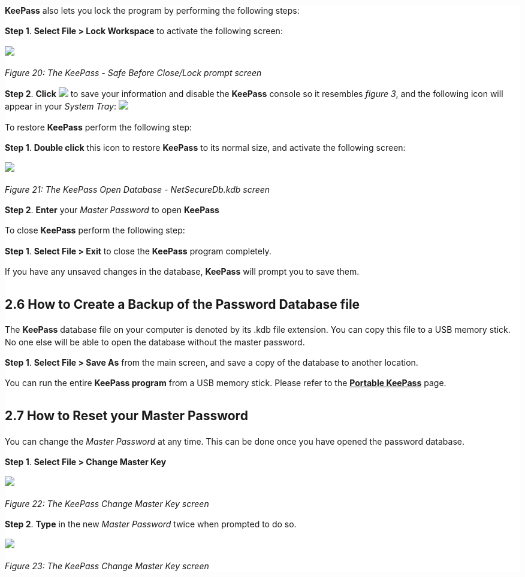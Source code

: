 **KeePass** also lets you lock the program by performing the following steps:

**Step 1**. **Select File > Lock Workspace** to activate the following screen:

![](/sbox/screen/keepass-en-1/40.png)

*Figure 20: The KeePass - Safe Before Close/Lock prompt screen*

**Step 2**. **Click** ![](/sbox/screen/keepass-en-1/43.png) to save your information and disable the **KeePass** console so it resembles *figure 3*, and the following icon will appear in your *System Tray*:
![](/sbox/screen/keepass-en-1/42.png)

To restore **KeePass** perform the following step:

**Step 1**. **Double click** this icon to restore **KeePass** to its normal size, and activate the following screen:

![](/sbox/screen/keepass-en-1/33.png)

*Figure 21: The KeePass Open Database - NetSecureDb.kdb screen*

**Step 2**. **Enter** your *Master Password* to open **KeePass**

To close **KeePass** perform the following step:

**Step 1**. **Select File > Exit** to close the **KeePass** program completely. 

If you have any unsaved changes in the database, **KeePass** will prompt you to save them.

<a name="2.6"></a>
## 2.6 How to Create a Backup of the Password Database file ##

The **KeePass** database file on your computer is denoted by its .kdb file
extension. You can copy this file to a USB memory stick. No one else
will be able to open the database without the master password.

**Step 1**. **Select File > Save As** from the main screen, and save a copy of the database to another location.

You can run the entire **KeePass program** from a USB memory stick. Please
refer to the [**Portable KeePass**](/en/keepass_portable) page.

<a name="2.7"></a>
## 2.7 How to Reset your Master Password ##

You can change the *Master Password* at any time. This can be done once you have opened the password database.

**Step 1**. **Select File > Change Master Key**

![](/sbox/screen/keepass-en-1/34.png)

*Figure 22: The KeePass Change Master Key screen*

**Step 2**. **Type** in the new *Master Password* twice when prompted to do so.

![](/sbox/screen/keepass-en-1/35.png)

*Figure 23: The KeePass Change Master Key screen*




